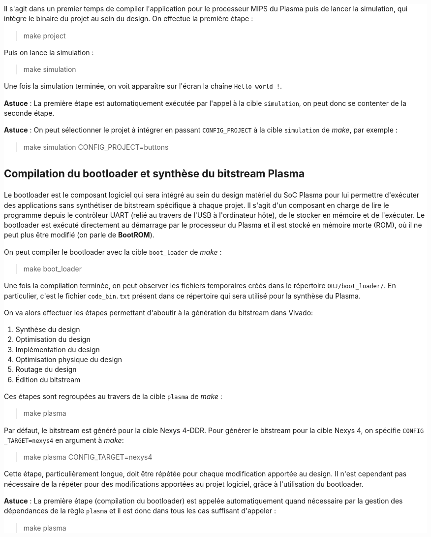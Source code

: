 Il s'agit dans un premier temps de compiler l'application pour le processeur MIPS du Plasma puis de lancer la simulation, qui intègre le binaire du projet au sein du design. On effectue la première étape :
> make project

Puis on lance la simulation :
> make simulation

Une fois la simulation terminée, on voit apparaître sur l'écran la chaîne `Hello world !`.

**Astuce** : La première étape est automatiquement exécutée par l'appel à la cible `simulation`, on peut donc se contenter de la seconde étape.

**Astuce** : On peut sélectionner le projet à intégrer en passant `CONFIG_PROJECT` à la cible `simulation` de *make*, par exemple :
> make simulation CONFIG_PROJECT=buttons

## Compilation du bootloader et synthèse du bitstream Plasma

Le bootloader est le composant logiciel qui sera intégré au sein du design matériel du SoC Plasma pour lui permettre d'exécuter des applications sans synthétiser de bitstream spécifique à chaque projet. Il s'agit d'un composant en charge de lire le programme depuis le contrôleur UART (relié au travers de l'USB à l'ordinateur hôte), de le stocker en mémoire et de l'exécuter. Le bootloader est exécuté directement au démarrage par le processeur du Plasma et il est stocké en mémoire morte (ROM), où il ne peut plus être modifié (on parle de **BootROM**).

On peut compiler le bootloader avec la cible `boot_loader` de *make* :
> make boot_loader

Une fois la compilation terminée, on peut observer les fichiers temporaires créés dans le répertoire `OBJ/boot_loader/`. En particulier, c'est le fichier `code_bin.txt` présent dans ce répertoire qui sera utilisé pour la synthèse du Plasma.

On va alors effectuer les étapes permettant d'aboutir à la génération du bitstream dans Vivado:

1. Synthèse du design
2. Optimisation du design
3. Implémentation du design
4. Optimisation physique du design
5. Routage du design
6. Édition du bitstream

Ces étapes sont regroupées au travers de la cible `plasma` de *make* :
> make plasma

Par défaut, le bitstream est généré pour la cible Nexys 4-DDR. Pour générer le bitstream pour la cible Nexys 4, on spécifie `CONFIG_TARGET=nexys4` en argument à *make*:
> make plasma CONFIG_TARGET=nexys4

Cette étape, particulièrement longue, doit être répétée pour chaque modification apportée au design. Il n'est cependant pas nécessaire de la répéter pour des modifications apportées au projet logiciel, grâce à l'utilisation du bootloader.

**Astuce** : La première étape (compilation du bootloader) est appelée automatiquement quand nécessaire par la gestion des dépendances de la règle `plasma` et il est donc dans tous les cas suffisant d'appeler :
> make plasma
